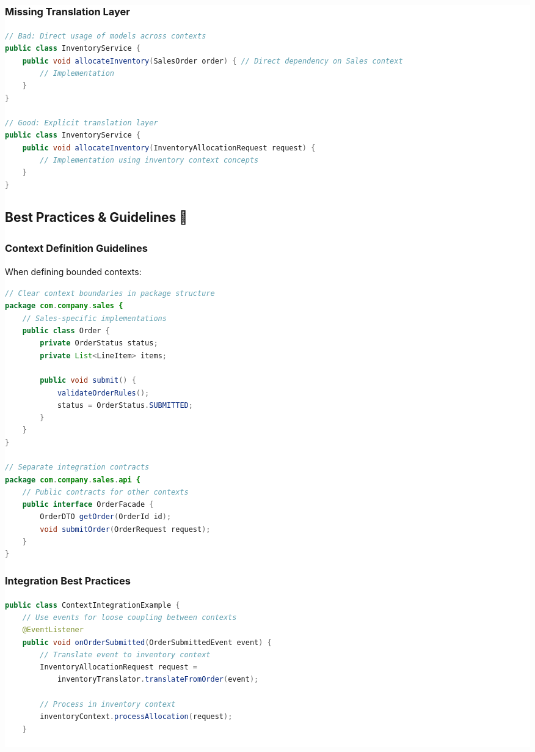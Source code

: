 ### Missing Translation Layer

```java
// Bad: Direct usage of models across contexts
public class InventoryService {
    public void allocateInventory(SalesOrder order) { // Direct dependency on Sales context
        // Implementation
    }
}

// Good: Explicit translation layer
public class InventoryService {
    public void allocateInventory(InventoryAllocationRequest request) {
        // Implementation using inventory context concepts
    }
}
```

## Best Practices & Guidelines 🎯

### Context Definition Guidelines

When defining bounded contexts:

```java
// Clear context boundaries in package structure
package com.company.sales {
    // Sales-specific implementations
    public class Order {
        private OrderStatus status;
        private List<LineItem> items;
        
        public void submit() {
            validateOrderRules();
            status = OrderStatus.SUBMITTED;
        }
    }
}

// Separate integration contracts
package com.company.sales.api {
    // Public contracts for other contexts
    public interface OrderFacade {
        OrderDTO getOrder(OrderId id);
        void submitOrder(OrderRequest request);
    }
}
```

### Integration Best Practices

```java
public class ContextIntegrationExample {
    // Use events for loose coupling between contexts
    @EventListener
    public void onOrderSubmitted(OrderSubmittedEvent event) {
        // Translate event to inventory context
        InventoryAllocationRequest request = 
            inventoryTranslator.translateFromOrder(event);
            
        // Process in inventory context
        inventoryContext.processAllocation(request);
    }
    
```